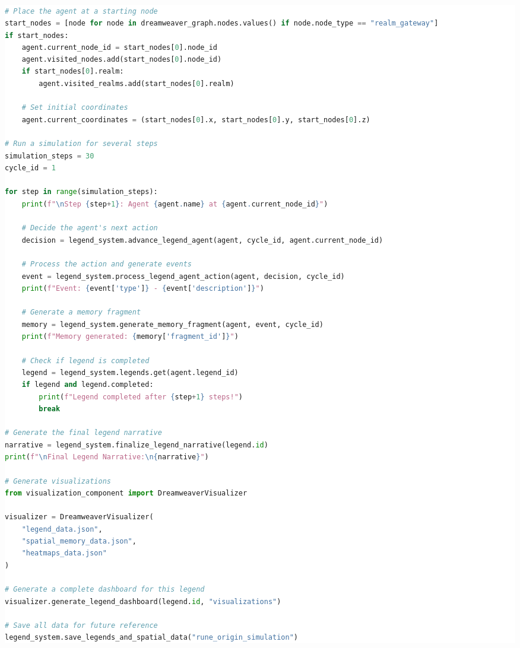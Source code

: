 ```python
# Place the agent at a starting node
start_nodes = [node for node in dreamweaver_graph.nodes.values() if node.node_type == "realm_gateway"]
if start_nodes:
    agent.current_node_id = start_nodes[0].node_id
    agent.visited_nodes.add(start_nodes[0].node_id)
    if start_nodes[0].realm:
        agent.visited_realms.add(start_nodes[0].realm)
    
    # Set initial coordinates
    agent.current_coordinates = (start_nodes[0].x, start_nodes[0].y, start_nodes[0].z)

# Run a simulation for several steps
simulation_steps = 30
cycle_id = 1

for step in range(simulation_steps):
    print(f"\nStep {step+1}: Agent {agent.name} at {agent.current_node_id}")
    
    # Decide the agent's next action
    decision = legend_system.advance_legend_agent(agent, cycle_id, agent.current_node_id)
    
    # Process the action and generate events
    event = legend_system.process_legend_agent_action(agent, decision, cycle_id)
    print(f"Event: {event['type']} - {event['description']}")
    
    # Generate a memory fragment
    memory = legend_system.generate_memory_fragment(agent, event, cycle_id)
    print(f"Memory generated: {memory['fragment_id']}")
    
    # Check if legend is completed
    legend = legend_system.legends.get(agent.legend_id)
    if legend and legend.completed:
        print(f"Legend completed after {step+1} steps!")
        break

# Generate the final legend narrative
narrative = legend_system.finalize_legend_narrative(legend.id)
print(f"\nFinal Legend Narrative:\n{narrative}")

# Generate visualizations
from visualization_component import DreamweaverVisualizer

visualizer = DreamweaverVisualizer(
    "legend_data.json",
    "spatial_memory_data.json",
    "heatmaps_data.json"
)

# Generate a complete dashboard for this legend
visualizer.generate_legend_dashboard(legend.id, "visualizations")

# Save all data for future reference
legend_system.save_legends_and_spatial_data("rune_origin_simulation")
```
